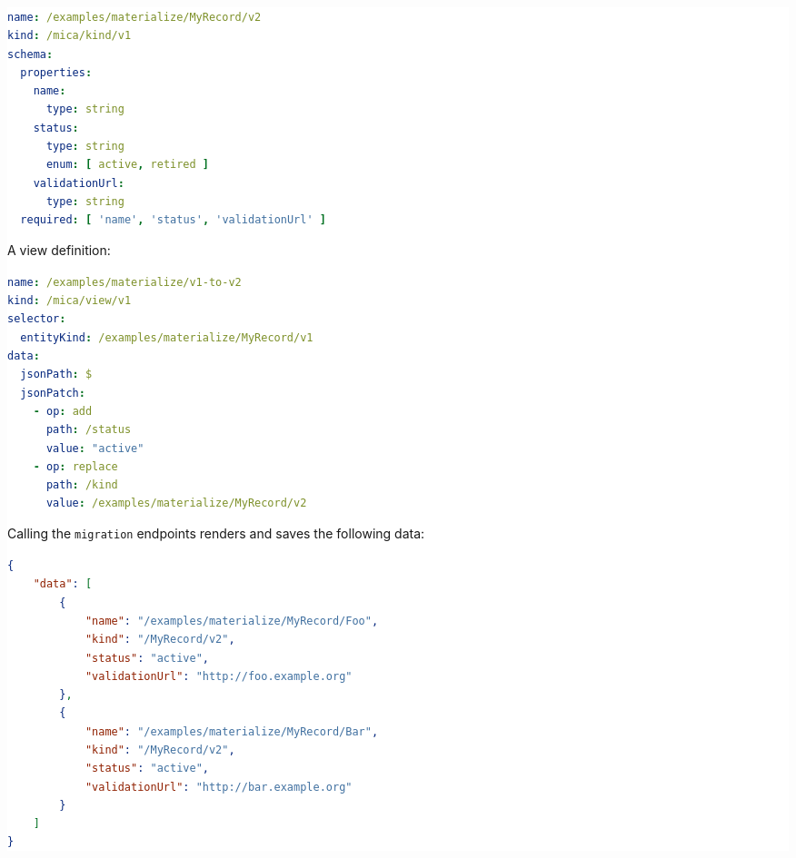 ```yaml
name: /examples/materialize/MyRecord/v2
kind: /mica/kind/v1
schema:
  properties:
    name:
      type: string
    status:
      type: string
      enum: [ active, retired ]
    validationUrl:
      type: string
  required: [ 'name', 'status', 'validationUrl' ]
```

A view definition:

```yaml
name: /examples/materialize/v1-to-v2
kind: /mica/view/v1
selector:
  entityKind: /examples/materialize/MyRecord/v1
data:
  jsonPath: $
  jsonPatch:
    - op: add
      path: /status
      value: "active"
    - op: replace
      path: /kind
      value: /examples/materialize/MyRecord/v2
```

Calling the `migration` endpoints renders and saves the following data:

```json
{
    "data": [
        {
            "name": "/examples/materialize/MyRecord/Foo",
            "kind": "/MyRecord/v2",
            "status": "active",
            "validationUrl": "http://foo.example.org"
        },
        {
            "name": "/examples/materialize/MyRecord/Bar",
            "kind": "/MyRecord/v2",
            "status": "active",
            "validationUrl": "http://bar.example.org"
        }
    ]
}
```

